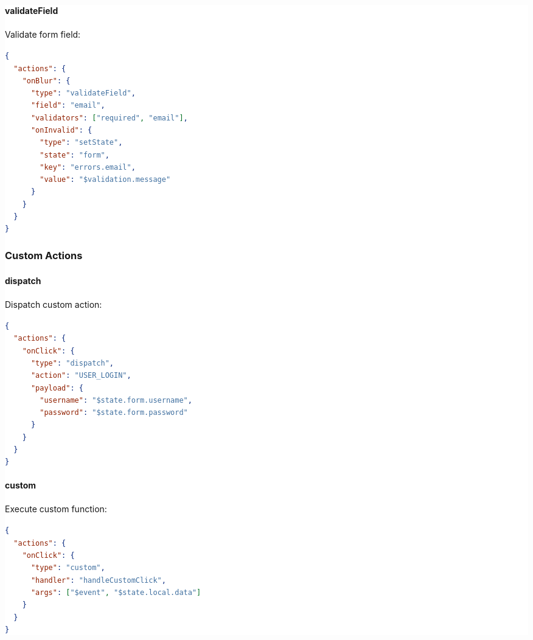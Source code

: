 #### validateField
Validate form field:

```json
{
  "actions": {
    "onBlur": {
      "type": "validateField",
      "field": "email",
      "validators": ["required", "email"],
      "onInvalid": {
        "type": "setState",
        "state": "form",
        "key": "errors.email",
        "value": "$validation.message"
      }
    }
  }
}
```

### Custom Actions

#### dispatch
Dispatch custom action:

```json
{
  "actions": {
    "onClick": {
      "type": "dispatch",
      "action": "USER_LOGIN",
      "payload": {
        "username": "$state.form.username",
        "password": "$state.form.password"
      }
    }
  }
}
```

#### custom
Execute custom function:

```json
{
  "actions": {
    "onClick": {
      "type": "custom",
      "handler": "handleCustomClick",
      "args": ["$event", "$state.local.data"]
    }
  }
}
```
